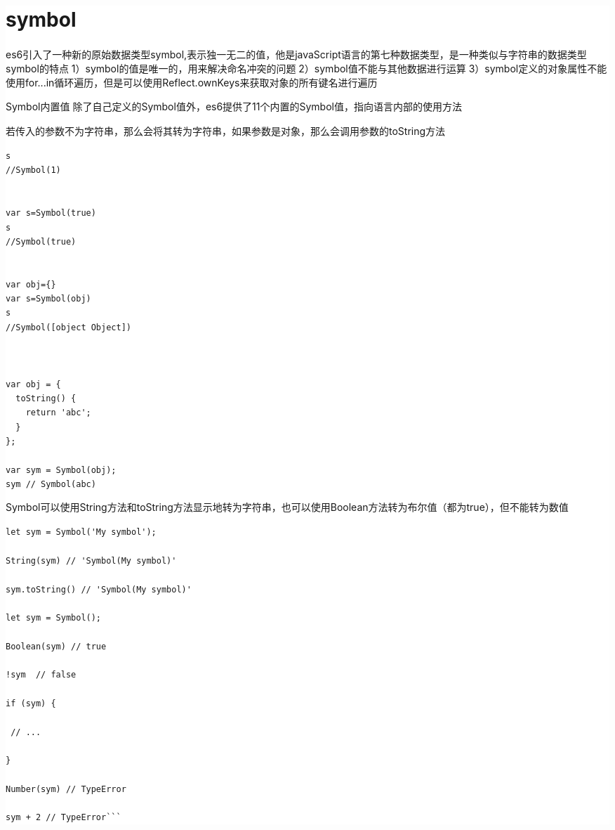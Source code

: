 # symbol
es6引入了一种新的原始数据类型symbol,表示独一无二的值，他是javaScript语言的第七种数据类型，是一种类似与字符串的数据类型
symbol的特点
1）symbol的值是唯一的，用来解决命名冲突的问题
2）symbol值不能与其他数据进行运算
3）symbol定义的对象属性不能使用for...in循环遍历，但是可以使用Reflect.ownKeys来获取对象的所有键名进行遍历


Symbol内置值
除了自己定义的Symbol值外，es6提供了11个内置的Symbol值，指向语言内部的使用方法



若传入的参数不为字符串，那么会将其转为字符串，如果参数是对象，那么会调用参数的toString方法

```var s=Symbol(1,2,3)
s
//Symbol(1)
 
 
var s=Symbol(true)
s
//Symbol(true)
 
 
var obj={}
var s=Symbol(obj)
s
//Symbol([object Object])
 
 
 
var obj = {
  toString() {
    return 'abc';
  }
};
 
var sym = Symbol(obj);
sym // Symbol(abc)
 ```
 Symbol可以使用String方法和toString方法显示地转为字符串，也可以使用Boolean方法转为布尔值（都为true），但不能转为数值

 ```
 let sym = Symbol('My symbol');
 
String(sym) // 'Symbol(My symbol)'
 
sym.toString() // 'Symbol(My symbol)'
 
let sym = Symbol();
 
Boolean(sym) // true
 
!sym  // false
 
if (sym) {
 
  // ...
 
}
 
Number(sym) // TypeError
 
sym + 2 // TypeError```

 ```